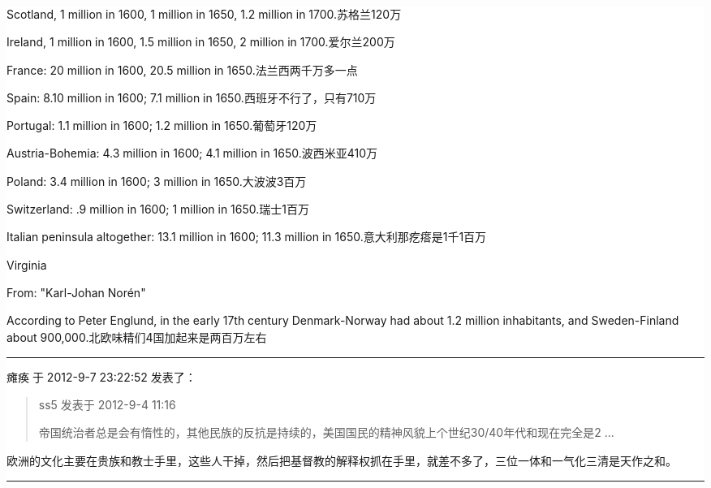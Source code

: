 Scotland, 1 million in 1600, 1 million in 1650, 1.2 million in 1700.苏格兰120万

Ireland, 1 million in 1600, 1.5 million in 1650, 2 million in 1700.爱尔兰200万

France: 20 million in 1600, 20.5 million in 1650.法兰西两千万多一点

Spain: 8.10 million in 1600; 7.1 million in 1650.西班牙不行了，只有710万

Portugal: 1.1 million in 1600; 1.2 million in 1650.葡萄牙120万

Austria-Bohemia: 4.3 million in 1600; 4.1 million in 1650.波西米亚410万

Poland: 3.4 million in 1600; 3 million in 1650.大波波3百万

Switzerland: .9 million in 1600; 1 million in 1650.瑞士1百万

Italian peninsula altogether: 13.1 million in 1600; 11.3 million in 1650.意大利那疙瘩是1千1百万

Virginia

From: "Karl-Johan Norén" 

According to Peter Englund, in the early 17th century Denmark-Norway had about 1.2 million inhabitants, and Sweden-Finland about 900,000.北欧味精们4国加起来是两百万左右

---------

瘫痪 于 2012-9-7 23:22:52 发表了：

> ss5 发表于 2012-9-4 11:16
> 
> 帝国统治者总是会有惰性的，其他民族的反抗是持续的，美国国民的精神风貌上个世纪30/40年代和现在完全是2 ...



欧洲的文化主要在贵族和教士手里，这些人干掉，然后把基督教的解释权抓在手里，就差不多了，三位一体和一气化三清是天作之和。

---------


